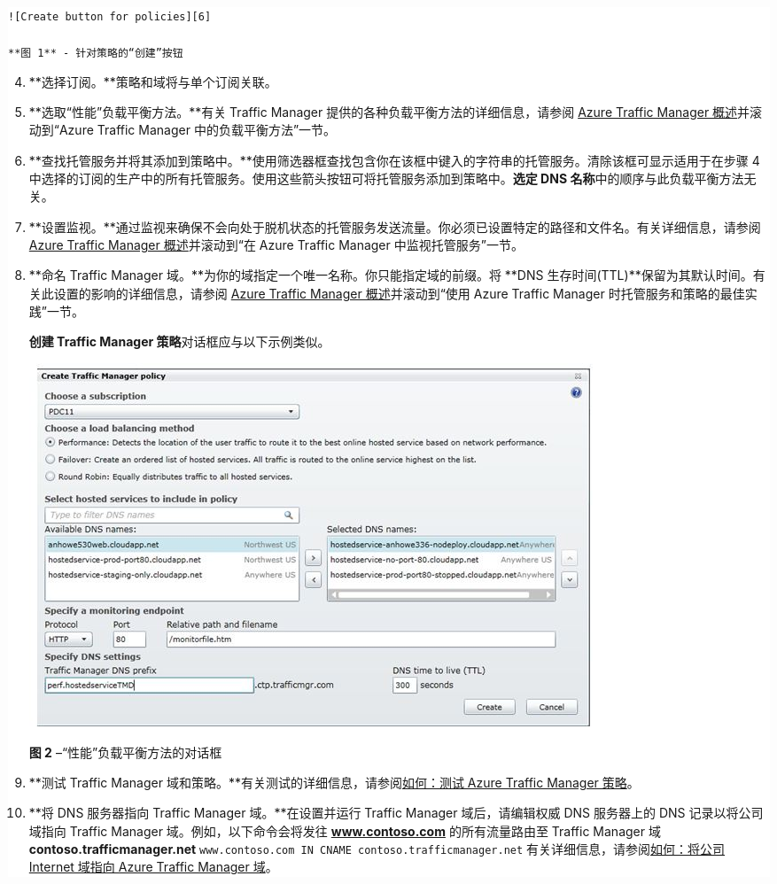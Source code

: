 	![Create button for policies][6]

    **图 1** - 针对策略的“创建”按钮

4.  **选择订阅。**策略和域将与单个订阅关联。

5.  **选取“性能”负载平衡方法。**有关 Traffic Manager 提供的各种负载平衡方法的详细信息，请参阅 [Azure Traffic Manager 概述](http://msdn.microsoft.com/zh-cn/library/azure/hh744833.aspx)并滚动到“Azure Traffic Manager 中的负载平衡方法”一节。

6.  **查找托管服务并将其添加到策略中。**使用筛选器框查找包含你在该框中键入的字符串的托管服务。清除该框可显示适用于在步骤 4 中选择的订阅的生产中的所有托管服务。使用这些箭头按钮可将托管服务添加到策略中。**选定 DNS 名称**中的顺序与此负载平衡方法无关。

7.  **设置监视。**通过监视来确保不会向处于脱机状态的托管服务发送流量。你必须已设置特定的路径和文件名。有关详细信息，请参阅 [Azure Traffic Manager 概述](http://msdn.microsoft.com/zh-cn/library/azure/5229dd1c-5a91-4869-8522-bed8597d9cf5#BKMK_Monitoring)并滚动到“在 Azure Traffic Manager 中监视托管服务”一节。

8.  **命名 Traffic Manager 域。**为你的域指定一个唯一名称。你只能指定域的前缀。将 **DNS 生存时间(TTL)**保留为其默认时间。有关此设置的影响的详细信息，请参阅 [Azure Traffic Manager 概述](http://msdn.microsoft.com/zh-cn/library/azure/5229dd1c-5a91-4869-8522-bed8597d9cf5#BKMK_Monitoring)并滚动到“使用 Azure Traffic Manager 时托管服务和策略的最佳实践”一节。

    **创建 Traffic Manager 策略**对话框应与以下示例类似。

	![Dialog box for Performance load balancing method][7]

    **图 2** –“性能”负载平衡方法的对话框

9.  **测试 Traffic Manager 域和策略。**有关测试的详细信息，请参阅[如何：测试 Azure Traffic Manager 策略](#howto_test)。

10. **将 DNS 服务器指向 Traffic Manager 域。**在设置并运行 Traffic Manager 域后，请编辑权威 DNS 服务器上的 DNS 记录以将公司域指向 Traffic Manager 域。例如，以下命令会将发往 **www.contoso.com** 的所有流量路由至 Traffic Manager 域 **contoso.trafficmanager.net** `www.contoso.com IN CNAME contoso.trafficmanager.net` 有关详细信息，请参阅[如何：将公司 Internet 域指向 Azure Traffic Manager 域](#howto_point_company)。

[0]: ./media/traffic-manager-configure-settings/hosted_service_IP_location.png
[1]: ./media/traffic-manager-configure-settings/nslookup_command_example.png
[2]: ./media/traffic-manager-configure-settings/Create_button_for_policies.png
[3]: ./media/traffic-manager-configure-settings/Dialog_box_for_Round_Robin_load_balancing_method.png
[4]: ./media/traffic-manager-configure-settings/Create_button_for_policies.png
[5]: ./media/traffic-manager-configure-settings/Dialog_box_for_Failover_load_balancing_method.png
[6]: ./media/traffic-manager-configure-settings/Create_button_for_policies.png
[7]: ./media/traffic-manager-configure-settings/Dialog_box_for_Performance_load_balancing_method.png

